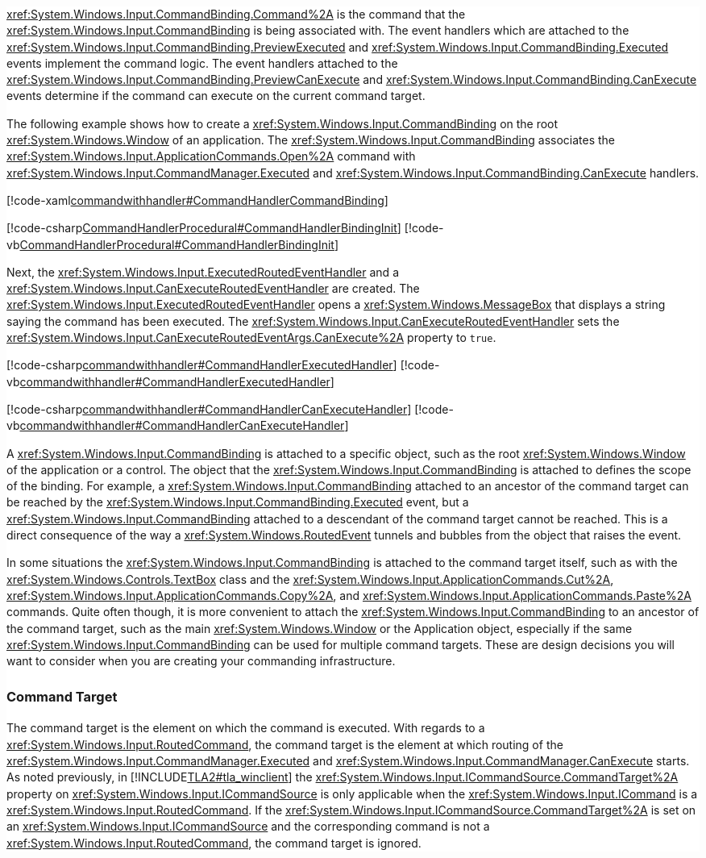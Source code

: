  <xref:System.Windows.Input.CommandBinding.Command%2A> is the command that the <xref:System.Windows.Input.CommandBinding> is being associated with.  The event handlers which are attached to the <xref:System.Windows.Input.CommandBinding.PreviewExecuted> and <xref:System.Windows.Input.CommandBinding.Executed> events implement the command logic.  The event handlers attached to the <xref:System.Windows.Input.CommandBinding.PreviewCanExecute> and <xref:System.Windows.Input.CommandBinding.CanExecute> events determine if the command can execute on the current command target.  
  
 The following example shows how to create a <xref:System.Windows.Input.CommandBinding> on the root <xref:System.Windows.Window> of an application.  The <xref:System.Windows.Input.CommandBinding> associates the <xref:System.Windows.Input.ApplicationCommands.Open%2A> command with <xref:System.Windows.Input.CommandManager.Executed> and <xref:System.Windows.Input.CommandBinding.CanExecute> handlers.  
  
 [!code-xaml[commandwithhandler#CommandHandlerCommandBinding](../../../../samples/snippets/csharp/VS_Snippets_Wpf/commandWithHandler/CSharp/Window1.xaml#commandhandlercommandbinding)]  
  
 [!code-csharp[CommandHandlerProcedural#CommandHandlerBindingInit](../../../../samples/snippets/csharp/VS_Snippets_Wpf/CommandHandlerProcedural/CSharp/Window1.xaml.cs#commandhandlerbindinginit)]
 [!code-vb[CommandHandlerProcedural#CommandHandlerBindingInit](../../../../samples/snippets/visualbasic/VS_Snippets_Wpf/CommandHandlerProcedural/visualbasic/window1.xaml.vb#commandhandlerbindinginit)]  
  
 Next, the <xref:System.Windows.Input.ExecutedRoutedEventHandler> and a <xref:System.Windows.Input.CanExecuteRoutedEventHandler> are created.  The <xref:System.Windows.Input.ExecutedRoutedEventHandler> opens a <xref:System.Windows.MessageBox> that displays a string saying the command has been executed.  The <xref:System.Windows.Input.CanExecuteRoutedEventHandler> sets the <xref:System.Windows.Input.CanExecuteRoutedEventArgs.CanExecute%2A> property to `true`.  
  
 [!code-csharp[commandwithhandler#CommandHandlerExecutedHandler](../../../../samples/snippets/csharp/VS_Snippets_Wpf/commandWithHandler/CSharp/Window1.xaml.cs#commandhandlerexecutedhandler)]
 [!code-vb[commandwithhandler#CommandHandlerExecutedHandler](../../../../samples/snippets/visualbasic/VS_Snippets_Wpf/commandWithHandler/VisualBasic/Window1.xaml.vb#commandhandlerexecutedhandler)]  
  
 [!code-csharp[commandwithhandler#CommandHandlerCanExecuteHandler](../../../../samples/snippets/csharp/VS_Snippets_Wpf/commandWithHandler/CSharp/Window1.xaml.cs#commandhandlercanexecutehandler)]
 [!code-vb[commandwithhandler#CommandHandlerCanExecuteHandler](../../../../samples/snippets/visualbasic/VS_Snippets_Wpf/commandWithHandler/VisualBasic/Window1.xaml.vb#commandhandlercanexecutehandler)]  
  
 A <xref:System.Windows.Input.CommandBinding> is attached to a specific object, such as the root <xref:System.Windows.Window> of the application or a control.  The object that the <xref:System.Windows.Input.CommandBinding> is attached to defines the scope of the binding.  For example, a <xref:System.Windows.Input.CommandBinding> attached to an ancestor of the command target can be reached by the <xref:System.Windows.Input.CommandBinding.Executed> event, but a <xref:System.Windows.Input.CommandBinding> attached to a descendant of the command target cannot be reached.  This is a direct consequence of the way a <xref:System.Windows.RoutedEvent> tunnels and bubbles from the object that raises the event.  
  
 In some situations the <xref:System.Windows.Input.CommandBinding> is attached to the command target itself, such as with the <xref:System.Windows.Controls.TextBox> class and the <xref:System.Windows.Input.ApplicationCommands.Cut%2A>, <xref:System.Windows.Input.ApplicationCommands.Copy%2A>, and <xref:System.Windows.Input.ApplicationCommands.Paste%2A> commands. Quite often though, it is more convenient to attach the <xref:System.Windows.Input.CommandBinding> to an ancestor of the command target, such as the main <xref:System.Windows.Window> or the Application object, especially if the same <xref:System.Windows.Input.CommandBinding> can be used for multiple command targets.  These are design decisions you will want to consider when you are creating your commanding infrastructure.  
  
<a name="Commane_Target"></a>   
### Command Target  
 The command target is the element on which the command is executed.  With regards to a <xref:System.Windows.Input.RoutedCommand>, the command target is the element at which routing of the <xref:System.Windows.Input.CommandManager.Executed> and <xref:System.Windows.Input.CommandManager.CanExecute> starts.  As noted previously, in [!INCLUDE[TLA2#tla_winclient](../../../../includes/tla2sharptla-winclient-md.md)] the <xref:System.Windows.Input.ICommandSource.CommandTarget%2A> property on <xref:System.Windows.Input.ICommandSource> is only applicable when the <xref:System.Windows.Input.ICommand> is a <xref:System.Windows.Input.RoutedCommand>.  If the <xref:System.Windows.Input.ICommandSource.CommandTarget%2A> is set on an <xref:System.Windows.Input.ICommandSource> and the corresponding command is not a <xref:System.Windows.Input.RoutedCommand>, the command target is ignored.  
  